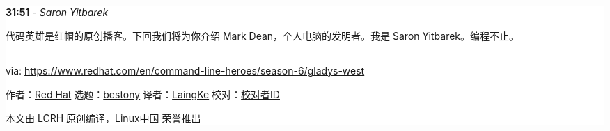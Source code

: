 **31:51** - _Saron Yitbarek_

代码英雄是红帽的原创播客。下回我们将为你介绍 Mark Dean，个人电脑的发明者。我是 Saron Yitbarek。编程不止。

--------------------------------------------------------------------------------

via: https://www.redhat.com/en/command-line-heroes/season-6/gladys-west

作者：[Red Hat][a]
选题：[bestony][b]
译者：[LaingKe](https://github.com/laingke)
校对：[校对者ID](https://github.com/校对者ID)

本文由 [LCRH](https://github.com/LCTT/LCRH) 原创编译，[Linux中国](https://linux.cn/) 荣誉推出

[a]: https://www.redhat.com/en/command-line-heroes
[b]: https://github.com/bestony


[#]: collector: (bestony)
[#]: translator: (LaingKe)
[#]: reviewer: ( )
[#]: publisher: ( )
[#]: url: ( )
[#]: subject: (Command Line Heroes: Season 6: Dr. Gladys West)
[#]: via: (https://www.redhat.com/en/command-line-heroes/season-6/gladys-west)
[#]: author: (RedHat https://www.redhat.com/en/command-line-heroes)